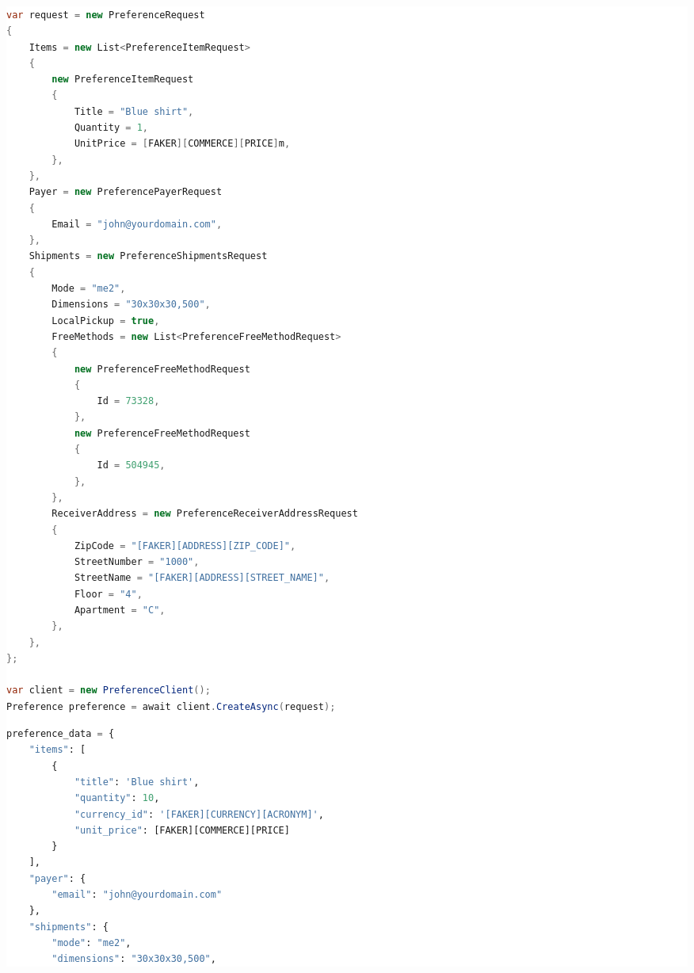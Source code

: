 ```ruby

```
```csharp
var request = new PreferenceRequest
{
    Items = new List<PreferenceItemRequest>
    {
        new PreferenceItemRequest
        {
            Title = "Blue shirt",
            Quantity = 1,
            UnitPrice = [FAKER][COMMERCE][PRICE]m,
        },
    },
    Payer = new PreferencePayerRequest
    {
        Email = "john@yourdomain.com",
    },
    Shipments = new PreferenceShipmentsRequest
    {
        Mode = "me2",
        Dimensions = "30x30x30,500",
        LocalPickup = true,
        FreeMethods = new List<PreferenceFreeMethodRequest>
        {
            new PreferenceFreeMethodRequest
            {
                Id = 73328,
            },
            new PreferenceFreeMethodRequest
            {
                Id = 504945,
            },
        },
        ReceiverAddress = new PreferenceReceiverAddressRequest
        {
            ZipCode = "[FAKER][ADDRESS][ZIP_CODE]",
            StreetNumber = "1000",
            StreetName = "[FAKER][ADDRESS][STREET_NAME]",
            Floor = "4",
            Apartment = "C",
        },
    },
};

var client = new PreferenceClient();
Preference preference = await client.CreateAsync(request);
```
```python
preference_data = {
    "items": [
        {
            "title": 'Blue shirt',
            "quantity": 10,
            "currency_id": '[FAKER][CURRENCY][ACRONYM]',
            "unit_price": [FAKER][COMMERCE][PRICE]
        }
    ],
    "payer": {
        "email": "john@yourdomain.com"
    },
    "shipments": {
        "mode": "me2",
        "dimensions": "30x30x30,500",
```